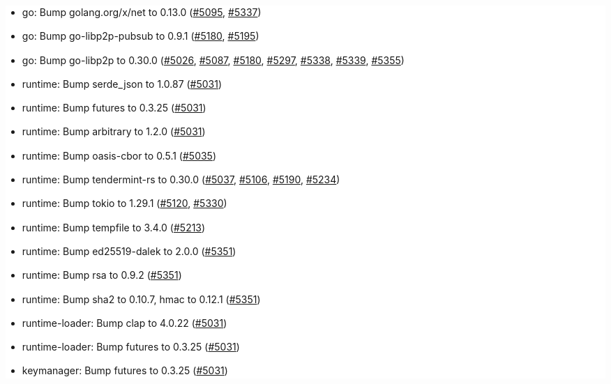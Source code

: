 - go: Bump golang.org/x/net to 0.13.0
  ([#5095](https://github.com/oasisprotocol/oasis-core/issues/5095),
   [#5337](https://github.com/oasisprotocol/oasis-core/issues/5337))

- go: Bump go-libp2p-pubsub to 0.9.1
  ([#5180](https://github.com/oasisprotocol/oasis-core/issues/5180),
   [#5195](https://github.com/oasisprotocol/oasis-core/issues/5195))

- go: Bump go-libp2p to 0.30.0
  ([#5026](https://github.com/oasisprotocol/oasis-core/issues/5026),
   [#5087](https://github.com/oasisprotocol/oasis-core/issues/5087),
   [#5180](https://github.com/oasisprotocol/oasis-core/issues/5180),
   [#5297](https://github.com/oasisprotocol/oasis-core/issues/5297),
   [#5338](https://github.com/oasisprotocol/oasis-core/issues/5338),
   [#5339](https://github.com/oasisprotocol/oasis-core/issues/5339),
   [#5355](https://github.com/oasisprotocol/oasis-core/issues/5355))

- runtime: Bump serde_json to 1.0.87
  ([#5031](https://github.com/oasisprotocol/oasis-core/issues/5031))

- runtime: Bump futures to 0.3.25
  ([#5031](https://github.com/oasisprotocol/oasis-core/issues/5031))

- runtime: Bump arbitrary to 1.2.0
  ([#5031](https://github.com/oasisprotocol/oasis-core/issues/5031))

- runtime: Bump oasis-cbor to 0.5.1
  ([#5035](https://github.com/oasisprotocol/oasis-core/issues/5035))

- runtime: Bump tendermint-rs to 0.30.0
  ([#5037](https://github.com/oasisprotocol/oasis-core/issues/5037),
   [#5106](https://github.com/oasisprotocol/oasis-core/issues/5106),
   [#5190](https://github.com/oasisprotocol/oasis-core/issues/5190),
   [#5234](https://github.com/oasisprotocol/oasis-core/issues/5234))

- runtime: Bump tokio to 1.29.1
  ([#5120](https://github.com/oasisprotocol/oasis-core/issues/5120),
   [#5330](https://github.com/oasisprotocol/oasis-core/issues/5330))

- runtime: Bump tempfile to 3.4.0
  ([#5213](https://github.com/oasisprotocol/oasis-core/issues/5213))

- runtime: Bump ed25519-dalek to 2.0.0
  ([#5351](https://github.com/oasisprotocol/oasis-core/issues/5351))

- runtime: Bump rsa to 0.9.2
  ([#5351](https://github.com/oasisprotocol/oasis-core/issues/5351))

- runtime: Bump sha2 to 0.10.7, hmac to 0.12.1
  ([#5351](https://github.com/oasisprotocol/oasis-core/issues/5351))

- runtime-loader: Bump clap to 4.0.22
  ([#5031](https://github.com/oasisprotocol/oasis-core/issues/5031))

- runtime-loader: Bump futures to 0.3.25
  ([#5031](https://github.com/oasisprotocol/oasis-core/issues/5031))

- keymanager: Bump futures to 0.3.25
  ([#5031](https://github.com/oasisprotocol/oasis-core/issues/5031))
